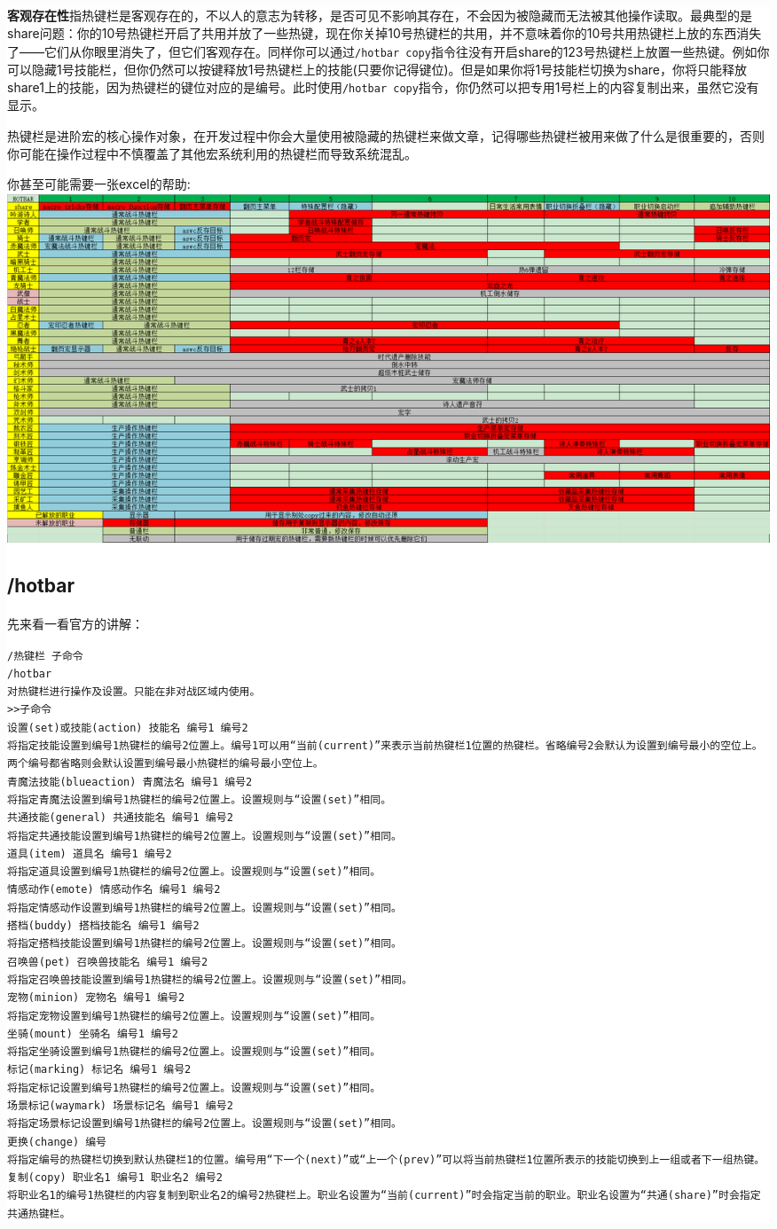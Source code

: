 **客观存在性**指热键栏是客观存在的，不以人的意志为转移，是否可见不影响其存在，不会因为被隐藏而无法被其他操作读取。最典型的是share问题：你的10号热键栏开启了共用并放了一些热键，现在你关掉10号热键栏的共用，并不意味着你的10号共用热键栏上放的东西消失了——它们从你眼里消失了，但它们客观存在。同样你可以通过`/hotbar copy`指令往没有开启share的123号热键栏上放置一些热键。例如你可以隐藏1号技能栏，但你仍然可以按键释放1号热键栏上的技能(只要你记得键位)。但是如果你将1号技能栏切换为share，你将只能释放share1上的技能，因为热键栏的键位对应的是编号。此时使用`/hotbar copy`指令，你仍然可以把专用1号栏上的内容复制出来，虽然它没有显示。

热键栏是进阶宏的核心操作对象，在开发过程中你会大量使用被隐藏的热键栏来做文章，记得哪些热键栏被用来做了什么是很重要的，否则你可能在操作过程中不慎覆盖了其他宏系统利用的热键栏而导致系统混乱。

你甚至可能需要一张excel的帮助:
![](img/excel.png)

## /hotbar
先来看一看官方的讲解：
```
/热键栏 子命令
/hotbar
对热键栏进行操作及设置。只能在非对战区域内使用。
>>子命令
设置(set)或技能(action) 技能名 编号1 编号2
将指定技能设置到编号1热键栏的编号2位置上。编号1可以用“当前(current)”来表示当前热键栏1位置的热键栏。省略编号2会默认为设置到编号最小的空位上。两个编号都省略则会默认设置到编号最小热键栏的编号最小空位上。
青魔法技能(blueaction) 青魔法名 编号1 编号2
将指定青魔法设置到编号1热键栏的编号2位置上。设置规则与“设置(set)”相同。
共通技能(general) 共通技能名 编号1 编号2
将指定共通技能设置到编号1热键栏的编号2位置上。设置规则与“设置(set)”相同。
道具(item) 道具名 编号1 编号2
将指定道具设置到编号1热键栏的编号2位置上。设置规则与“设置(set)”相同。
情感动作(emote) 情感动作名 编号1 编号2
将指定情感动作设置到编号1热键栏的编号2位置上。设置规则与“设置(set)”相同。
搭档(buddy) 搭档技能名 编号1 编号2
将指定搭档技能设置到编号1热键栏的编号2位置上。设置规则与“设置(set)”相同。
召唤兽(pet) 召唤兽技能名 编号1 编号2
将指定召唤兽技能设置到编号1热键栏的编号2位置上。设置规则与“设置(set)”相同。
宠物(minion) 宠物名 编号1 编号2
将指定宠物设置到编号1热键栏的编号2位置上。设置规则与“设置(set)”相同。
坐骑(mount) 坐骑名 编号1 编号2
将指定坐骑设置到编号1热键栏的编号2位置上。设置规则与“设置(set)”相同。
标记(marking) 标记名 编号1 编号2
将指定标记设置到编号1热键栏的编号2位置上。设置规则与“设置(set)”相同。
场景标记(waymark) 场景标记名 编号1 编号2
将指定场景标记设置到编号1热键栏的编号2位置上。设置规则与“设置(set)”相同。
更换(change) 编号
将指定编号的热键栏切换到默认热键栏1的位置。编号用“下一个(next)”或“上一个(prev)”可以将当前热键栏1位置所表示的技能切换到上一组或者下一组热键。
复制(copy) 职业名1 编号1 职业名2 编号2
将职业名1的编号1热键栏的内容复制到职业名2的编号2热键栏上。职业名设置为“当前(current)”时会指定当前的职业。职业名设置为“共通(share)”时会指定共通热键栏。
```